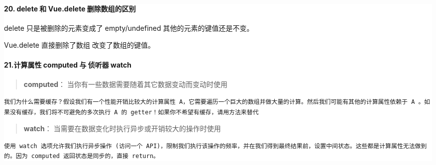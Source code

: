 #### 20. delete 和 Vue.delete 删除数组的区别

delete 只是被删除的元素变成了 empty/undefined 其他的元素的键值还是不变。

Vue.delete 直接删除了数组 改变了数组的键值。

#### 21.计算属性 computed 与 侦听器 watch

>**computed**： 当你有一些数据需要随着其它数据变动而变动时使用

`我们为什么需要缓存？假设我们有一个性能开销比较大的计算属性 A，它需要遍历一个巨大的数组并做大量的计算。然后我们可能有其他的计算属性依赖于 A 。如果没有缓存，我们将不可避免的多次执行 A 的 getter！如果你不希望有缓存，请用方法来替代`

>**watch**： 当需要在数据变化时执行异步或开销较大的操作时使用

`使用 watch 选项允许我们执行异步操作 (访问一个 API)，限制我们执行该操作的频率，并在我们得到最终结果前，设置中间状态。这些都是计算属性无法做到的。因为 computed 返回状态是同步的，直接 return。`
